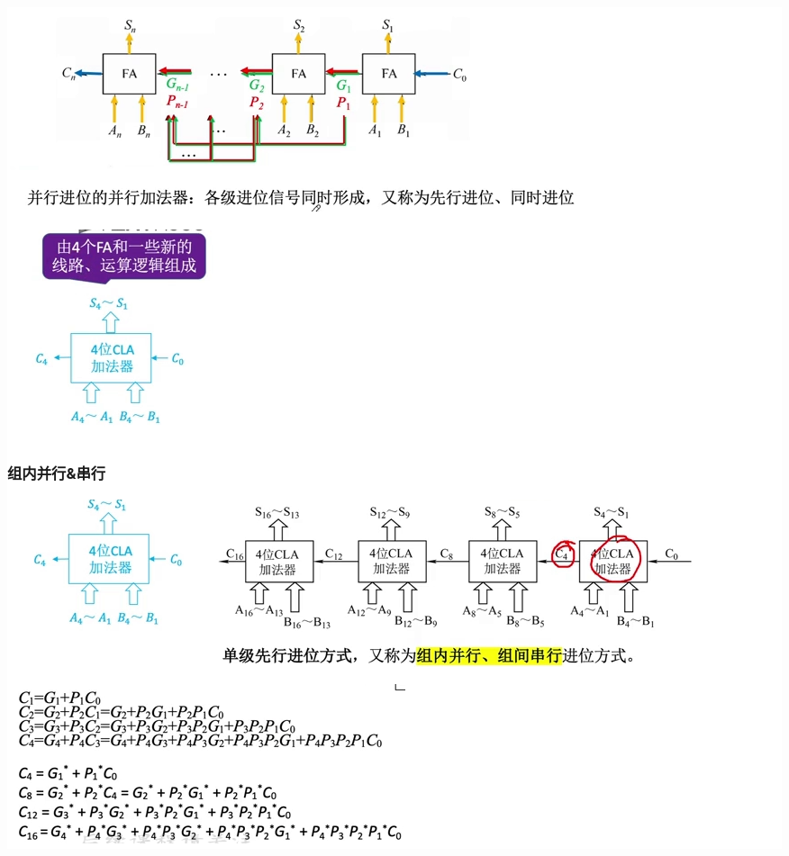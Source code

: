 ![image-20210819170704533](/images/image-20210819170704533.jpg)

![image-20210819170711072](/images/image-20210819170711072.jpg)

![image-20210819170746082](/images/image-20210819170746082.jpg)

### 组内并行&串行

![image-20210819170945343](/images/image-20210819170945343.jpg)

![image-20210819171208125](/images/image-20210819171208125.jpg)
